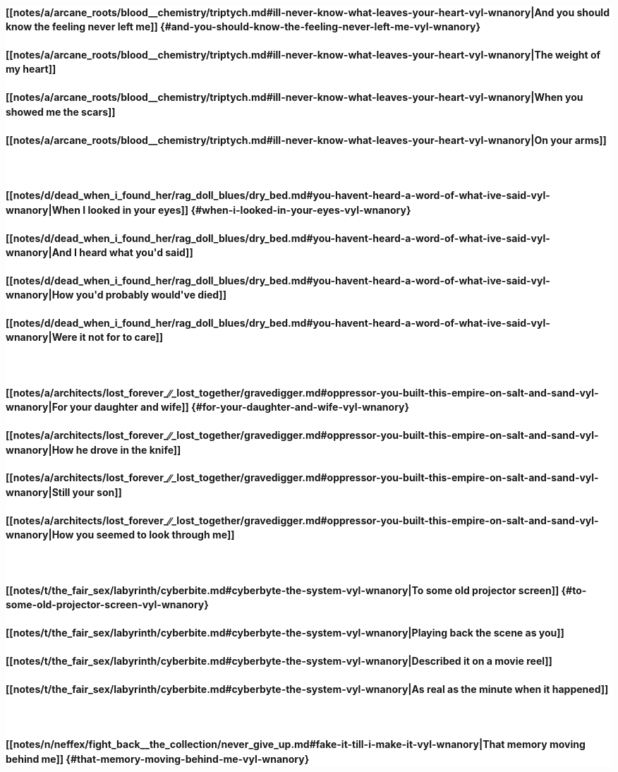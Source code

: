 #### [[notes/a/arcane_roots/blood__chemistry/triptych.md#ill-never-know-what-leaves-your-heart-vyl-wnanory|And you should know the feeling never left me]] {#and-you-should-know-the-feeling-never-left-me-vyl-wnanory}
#### [[notes/a/arcane_roots/blood__chemistry/triptych.md#ill-never-know-what-leaves-your-heart-vyl-wnanory|The weight of my heart]]
#### [[notes/a/arcane_roots/blood__chemistry/triptych.md#ill-never-know-what-leaves-your-heart-vyl-wnanory|When you showed me the scars]]
#### [[notes/a/arcane_roots/blood__chemistry/triptych.md#ill-never-know-what-leaves-your-heart-vyl-wnanory|On your arms]]
&nbsp;
#### [[notes/d/dead_when_i_found_her/rag_doll_blues/dry_bed.md#you-havent-heard-a-word-of-what-ive-said-vyl-wnanory|When I looked in your eyes]] {#when-i-looked-in-your-eyes-vyl-wnanory}
#### [[notes/d/dead_when_i_found_her/rag_doll_blues/dry_bed.md#you-havent-heard-a-word-of-what-ive-said-vyl-wnanory|And I heard what you'd said]]
#### [[notes/d/dead_when_i_found_her/rag_doll_blues/dry_bed.md#you-havent-heard-a-word-of-what-ive-said-vyl-wnanory|How you'd probably would've died]]
#### [[notes/d/dead_when_i_found_her/rag_doll_blues/dry_bed.md#you-havent-heard-a-word-of-what-ive-said-vyl-wnanory|Were it not for to care]]
&nbsp;
#### [[notes/a/architects/lost_forever_∕∕_lost_together/gravedigger.md#oppressor-you-built-this-empire-on-salt-and-sand-vyl-wnanory|For your daughter and wife]] {#for-your-daughter-and-wife-vyl-wnanory}
#### [[notes/a/architects/lost_forever_∕∕_lost_together/gravedigger.md#oppressor-you-built-this-empire-on-salt-and-sand-vyl-wnanory|How he drove in the knife]]
#### [[notes/a/architects/lost_forever_∕∕_lost_together/gravedigger.md#oppressor-you-built-this-empire-on-salt-and-sand-vyl-wnanory|Still your son]]
#### [[notes/a/architects/lost_forever_∕∕_lost_together/gravedigger.md#oppressor-you-built-this-empire-on-salt-and-sand-vyl-wnanory|How you seemed to look through me]]
&nbsp;
#### [[notes/t/the_fair_sex/labyrinth/cyberbite.md#cyberbyte-the-system-vyl-wnanory|To some old projector screen]] {#to-some-old-projector-screen-vyl-wnanory}
#### [[notes/t/the_fair_sex/labyrinth/cyberbite.md#cyberbyte-the-system-vyl-wnanory|Playing back the scene as you]]
#### [[notes/t/the_fair_sex/labyrinth/cyberbite.md#cyberbyte-the-system-vyl-wnanory|Described it on a movie reel]]
#### [[notes/t/the_fair_sex/labyrinth/cyberbite.md#cyberbyte-the-system-vyl-wnanory|As real as the minute when it happened]]
&nbsp;
#### [[notes/n/neffex/fight_back__the_collection/never_give_up.md#fake-it-till-i-make-it-vyl-wnanory|That memory moving behind me]] {#that-memory-moving-behind-me-vyl-wnanory}